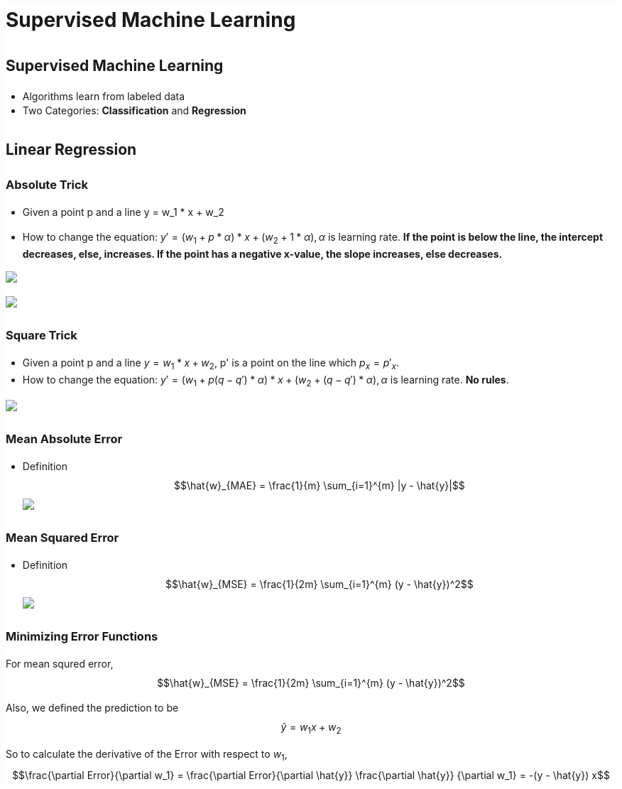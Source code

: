 # Supervised Machine Learning
## Supervised Machine Learning
* Algorithms learn from labeled data
* Two Categories: **Classification** and **Regression**

## Linear Regression
### Absolute Trick
* Given a point p and a line y = w_1 * x + w_2

* How to change the equation:
$y' = (w_1 + p * \alpha) * x + (w_2 + 1 * \alpha), \alpha$ is learning rate.
**If the point is below the line, the intercept decreases, else, increases. If the point has a negative x-value, the slope increases, else decreases.**

![](/img/SL/1.png)

![](/img/SL/2.png)

### Square Trick
* Given a point p and a line $y = w_1 * x + w_2$, p' is a point on the line which $p_x = {p'}_x.$
* How to change the equation:
$y' = (w_1 + p(q - q') * \alpha) * x + (w_2 + (q - q') * \alpha), \alpha$ is learning rate. **No rules**.

![](/img/SL/3.png)

### Mean Absolute Error
* Definition
$$\hat{w}_{MAE} = \frac{1}{m} \sum_{i=1}^{m} |y - \hat{y}|$$
![](/img/SL/4.png)

### Mean Squared Error
* Definition
$$\hat{w}_{MSE} = \frac{1}{2m} \sum_{i=1}^{m} (y - \hat{y})^2$$
![](/img/SL/5.png)

### Minimizing Error Functions
For mean squred error,
$$\hat{w}_{MSE} = \frac{1}{2m} \sum_{i=1}^{m} (y - \hat{y})^2$$

Also, we defined the prediction to be
$$\hat{y} = w_1 x + w_2$$

So to calculate the derivative of the Error with respect to $w_1$,
$$\frac{\partial Error}{\partial w_1} = \frac{\partial Error}{\partial \hat{y}} \frac{\partial \hat{y}} {\partial w_1} = -(y - \hat{y}) x$$
